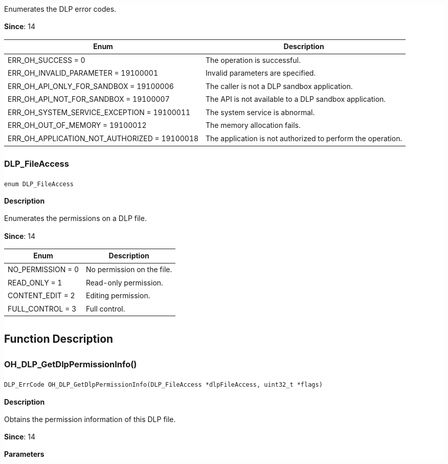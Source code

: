 Enumerates the DLP error codes.

**Since**: 14

| Enum| Description|
| -- | -- |
| ERR_OH_SUCCESS = 0 | The operation is successful.|
| ERR_OH_INVALID_PARAMETER = 19100001 | Invalid parameters are specified.|
| ERR_OH_API_ONLY_FOR_SANDBOX = 19100006 | The caller is not a DLP sandbox application.|
| ERR_OH_API_NOT_FOR_SANDBOX = 19100007 | The API is not available to a DLP sandbox application.|
| ERR_OH_SYSTEM_SERVICE_EXCEPTION = 19100011 | The system service is abnormal.|
| ERR_OH_OUT_OF_MEMORY = 19100012 | The memory allocation fails.|
| ERR_OH_APPLICATION_NOT_AUTHORIZED = 19100018 | The application is not authorized to perform the operation.|

### DLP_FileAccess

```
enum DLP_FileAccess
```

**Description**

Enumerates the permissions on a DLP file.

**Since**: 14

| Enum| Description|
| -- | -- |
| NO_PERMISSION = 0 | No permission on the file.|
| READ_ONLY = 1 | Read-only permission.|
| CONTENT_EDIT = 2 | Editing permission.|
| FULL_CONTROL = 3 | Full control.|


## Function Description

### OH_DLP_GetDlpPermissionInfo()

```
DLP_ErrCode OH_DLP_GetDlpPermissionInfo(DLP_FileAccess *dlpFileAccess, uint32_t *flags)
```

**Description**

Obtains the permission information of this DLP file.

**Since**: 14


**Parameters**
